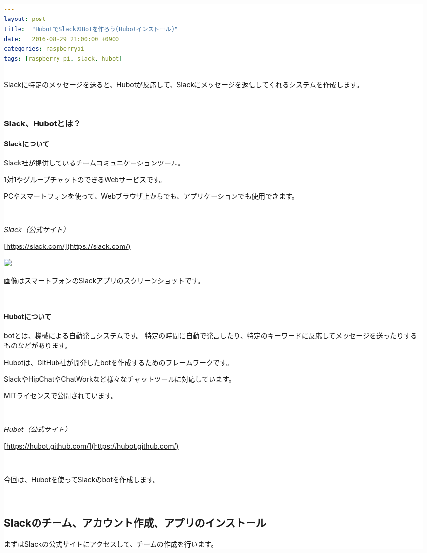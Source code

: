 ```yaml
---
layout: post
title:  "HubotでSlackのBotを作ろう(Hubotインストール)"
date:   2016-08-29 21:00:00 +0900
categories: raspberrypi
tags: [raspberry pi, slack, hubot]
---
```


Slackに特定のメッセージを送ると、Hubotが反応して、Slackにメッセージを返信してくれるシステムを作成します。

　

### Slack、Hubotとは？

#### Slackについて

Slack社が提供しているチームコミュニケーションツール。

1対1やグループチャットのできるWebサービスです。

PCやスマートフォンを使って、Webブラウザ上からでも、アプリケーションでも使用できます。

　

_Slack（公式サイト）_

[https://slack.com/](https://slack.com/)

![]({{site.baseurl}}/images/hubot_slack_001.png)

画像はスマートフォンのSlackアプリのスクリーンショットです。

　

#### Hubotについて

botとは、機械による自動発言システムです。
特定の時間に自動で発言したり、特定のキーワードに反応してメッセージを送ったりするものなどがあります。

Hubotは、GitHub社が開発したbotを作成するためのフレームワークです。

SlackやHipChatやChatWorkなど様々なチャットツールに対応しています。

MITライセンスで公開されています。

　

_Hubot（公式サイト）_

[https://hubot.github.com/](https://hubot.github.com/)

　

今回は、Hubotを使ってSlackのbotを作成します。

　

## Slackのチーム、アカウント作成、アプリのインストール

まずはSlackの公式サイトにアクセスして、チームの作成を行います。
